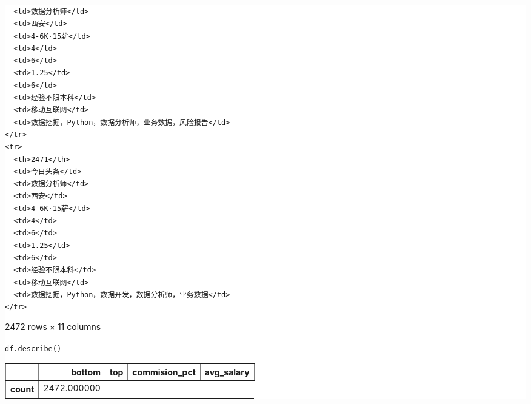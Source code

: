       <td>数据分析师</td>
      <td>西安</td>
      <td>4-6K·15薪</td>
      <td>4</td>
      <td>6</td>
      <td>1.25</td>
      <td>6</td>
      <td>经验不限本科</td>
      <td>移动互联网</td>
      <td>数据挖掘，Python，数据分析师，业务数据，风险报告</td>
    </tr>
    <tr>
      <th>2471</th>
      <td>今日头条</td>
      <td>数据分析师</td>
      <td>西安</td>
      <td>4-6K·15薪</td>
      <td>4</td>
      <td>6</td>
      <td>1.25</td>
      <td>6</td>
      <td>经验不限本科</td>
      <td>移动互联网</td>
      <td>数据挖掘，Python，数据开发，数据分析师，业务数据</td>
    </tr>
  </tbody>
</table>
<p>2472 rows × 11 columns</p>
</div>




```python
df.describe()
```




<div>
<style scoped>
    .dataframe tbody tr th:only-of-type {
        vertical-align: middle;
    }

    .dataframe tbody tr th {
        vertical-align: top;
    }
    
    .dataframe thead th {
        text-align: right;
    }
</style>
<table border="1" class="dataframe">
  <thead>
    <tr style="text-align: right;">
      <th></th>
      <th>bottom</th>
      <th>top</th>
      <th>commision_pct</th>
      <th>avg_salary</th>
    </tr>
  </thead>
  <tbody>
    <tr>
      <th>count</th>
      <td>2472.000000</td>